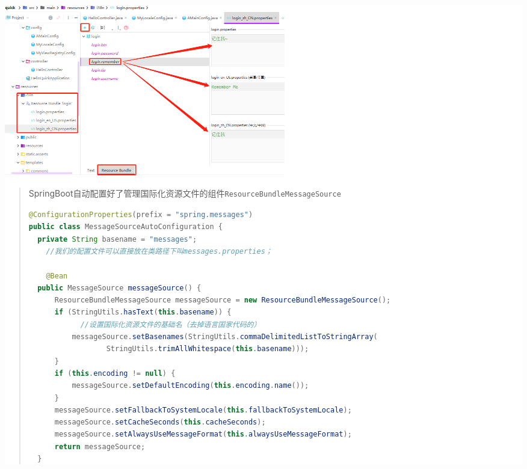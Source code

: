 <img src="04Web开发.assets/image-20200618102110350.png" alt="image-20200618102110350" style="zoom:50%;" />

> SpringBoot自动配置好了管理国际化资源文件的组件`ResourceBundleMessageSource`
>
> ```java
> @ConfigurationProperties(prefix = "spring.messages")
> public class MessageSourceAutoConfiguration {
> 	private String basename = "messages";  
>     //我们的配置文件可以直接放在类路径下叫messages.properties；
>     
>     @Bean
> 	public MessageSource messageSource() {
> 		ResourceBundleMessageSource messageSource = new ResourceBundleMessageSource();
> 		if (StringUtils.hasText(this.basename)) {
>             //设置国际化资源文件的基础名（去掉语言国家代码的）
> 			messageSource.setBasenames(StringUtils.commaDelimitedListToStringArray(
> 					StringUtils.trimAllWhitespace(this.basename)));
> 		}
> 		if (this.encoding != null) {
> 			messageSource.setDefaultEncoding(this.encoding.name());
> 		}
> 		messageSource.setFallbackToSystemLocale(this.fallbackToSystemLocale);
> 		messageSource.setCacheSeconds(this.cacheSeconds);
> 		messageSource.setAlwaysUseMessageFormat(this.alwaysUseMessageFormat);
> 		return messageSource;
> 	}
> ```
